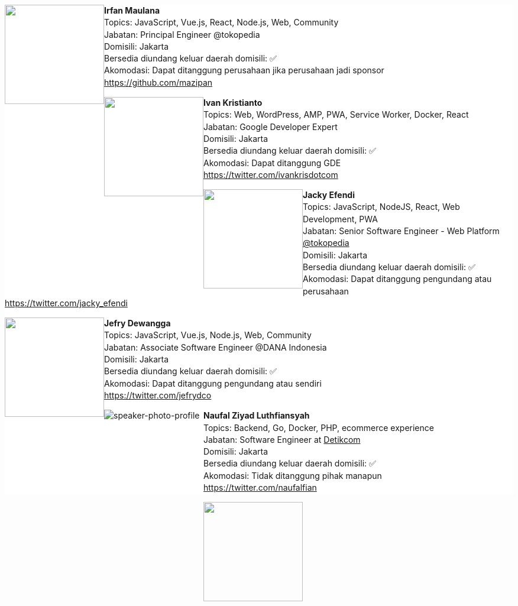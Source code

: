 
<img src="https://avatars2.githubusercontent.com/u/7221389?s=460&v=4" height="168px" width="168px" align="left" alt="" />

**Irfan Maulana** \
Topics: JavaScript, Vue.js, React, Node.js, Web, Community \
Jabatan: Principal Engineer @tokopedia \
Domisili: Jakarta \
Bersedia diundang keluar daerah domisili: ✅ \
Akomodasi: Dapat ditanggung perusahaan jika perusahaan jadi sponsor \
https://github.com/mazipan

<img src="https://twitter.com/ivankrisdotcom/profile_image?size=original" height="168px" width="168px" align="left" alt="" />

**Ivan Kristianto**\
Topics: Web, WordPress, AMP, PWA, Service Worker, Docker, React \
Jabatan: Google Developer Expert \
Domisili: Jakarta \
Bersedia diundang keluar daerah domisili: ✅ \
Akomodasi: Dapat ditanggung GDE \
https://twitter.com/ivankrisdotcom


<img src="https://avatars3.githubusercontent.com/u/7252454?s=400&v=4" height="168px" width="168px" align="left" alt="" />

**Jacky Efendi**\
Topics: JavaScript, NodeJS, React, Web Development, PWA \
Jabatan: Senior Software Engineer - Web Platform [@tokopedia](https://www.tokopedia.com) \
Domisili: Jakarta \
Bersedia diundang keluar daerah domisili: ✅ \
Akomodasi: Dapat ditanggung pengundang atau perusahaan \
https://twitter.com/jacky_efendi

<img src="https://user-images.githubusercontent.com/20434351/70531146-ee8ce480-1b86-11ea-9f25-ca2f2bfe9bdc.jpg" height="168px" width="168px" align="left" alt="" />

**Jefry Dewangga**\
Topics: JavaScript, Vue.js, Node.js, Web, Community \
Jabatan: Associate Software Engineer @DANA Indonesia \
Domisili: Jakarta \
Bersedia diundang keluar daerah domisili: ✅ \
Akomodasi: Dapat ditanggung pengundang atau sendiri \
https://twitter.com/jefrydco

<img src="https://avatars1.githubusercontent.com/u/36786520?s=400&v=4" height="168px" width="168px" align="left" alt="speaker-photo-profile" />

**Naufal Ziyad Luthfiansyah**\
Topics: Backend, Go, Docker, PHP, ecommerce experience \
Jabatan: Software Engineer at [Detikcom](https://detik.com)\
Domisili: Jakarta \
Bersedia diundang keluar daerah domisili: ✅ \
Akomodasi: Tidak ditanggung pihak manapun \
https://twitter.com/naufalfian


<img src="https://twitter.com/OnesinusSPT/profile_image?size=original" height="168px" width="168px" align="left" alt="" />
